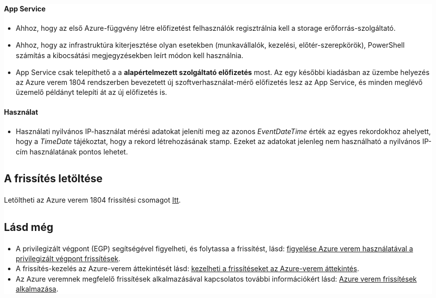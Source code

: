 

#### <a name="app-service"></a>App Service
-  Ahhoz, hogy az első Azure-függvény létre előfizetést felhasználók regisztrálnia kell a storage erőforrás-szolgáltató.

-  Ahhoz, hogy az infrastruktúra kiterjesztése olyan esetekben (munkavállalók, kezelési, előtér-szerepkörök), PowerShell számítás a kibocsátási megjegyzésekben leírt módon kell használnia.

-  App Service csak telepíthető a a **alapértelmezett szolgáltató előfizetés** most.  Az egy későbbi kiadásban az üzembe helyezés az Azure verem 1804 rendszerben bevezetett új szoftverhasználat-mérő előfizetés lesz az App Service, és minden meglévő üzemelő példányt telepíti át az új előfizetés is.

#### <a name="usage"></a>Használat  
-  Használati nyilvános IP-használat mérési adatokat jeleníti meg az azonos *EventDateTime* érték az egyes rekordokhoz ahelyett, hogy a *TimeDate* tájékoztat, hogy a rekord létrehozásának stamp. Ezeket az adatokat jelenleg nem használható a nyilvános IP-cím használatának pontos lehetet.



 


## <a name="download-the-update"></a>A frissítés letöltése
Letöltheti az Azure verem 1804 frissítési csomagot [Itt](https://aka.ms/azurestackupdatedownload).


## <a name="see-also"></a>Lásd még
- A privilegizált végpont (EGP) segítségével figyelheti, és folytassa a frissítést, lásd: [figyelése Azure verem használatával a privilegizált végpont frissítések](azure-stack-monitor-update.md).
- A frissítés-kezelés az Azure-verem áttekintését lásd: [kezelheti a frissítéseket az Azure-verem áttekintés](azure-stack-updates.md).
- Az Azure veremnek megfelelő frissítések alkalmazásával kapcsolatos további információkért lásd: [Azure verem frissítések alkalmazása](azure-stack-apply-updates.md).
